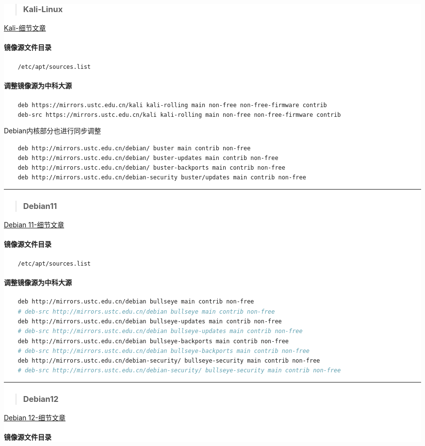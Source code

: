 

> ### Kali-Linux

[Kali-细节文章](https://cyber-mobile.net/s/Linux-Command.html#)

#### 镜像源文件目录

``` bash
    /etc/apt/sources.list
```

#### 调整镜像源为中科大源

``` bash
    deb https://mirrors.ustc.edu.cn/kali kali-rolling main non-free non-free-firmware contrib
    deb-src https://mirrors.ustc.edu.cn/kali kali-rolling main non-free non-free-firmware contrib
```

Debian内核部分也进行同步调整

``` bash
    deb http://mirrors.ustc.edu.cn/debian/ buster main contrib non-free
    deb http://mirrors.ustc.edu.cn/debian/ buster-updates main contrib non-free
    deb http://mirrors.ustc.edu.cn/debian/ buster-backports main contrib non-free
    deb http://mirrors.ustc.edu.cn/debian-security buster/updates main contrib non-free
```

---

> ### Debian11

[Debian 11-细节文章](https://cyber-mobile.net/s/Linux-Command.html#)

#### 镜像源文件目录

``` bash
    /etc/apt/sources.list
```

#### 调整镜像源为中科大源

``` bash
    deb http://mirrors.ustc.edu.cn/debian bullseye main contrib non-free
    # deb-src http://mirrors.ustc.edu.cn/debian bullseye main contrib non-free
    deb http://mirrors.ustc.edu.cn/debian bullseye-updates main contrib non-free
    # deb-src http://mirrors.ustc.edu.cn/debian bullseye-updates main contrib non-free
    deb http://mirrors.ustc.edu.cn/debian bullseye-backports main contrib non-free
    # deb-src http://mirrors.ustc.edu.cn/debian bullseye-backports main contrib non-free
    deb http://mirrors.ustc.edu.cn/debian-security/ bullseye-security main contrib non-free
    # deb-src http://mirrors.ustc.edu.cn/debian-security/ bullseye-security main contrib non-free
```

---

> ### Debian12

[Debian 12-细节文章](https://cyber-mobile.net/s/Linux-Command.html#)

#### 镜像源文件目录
